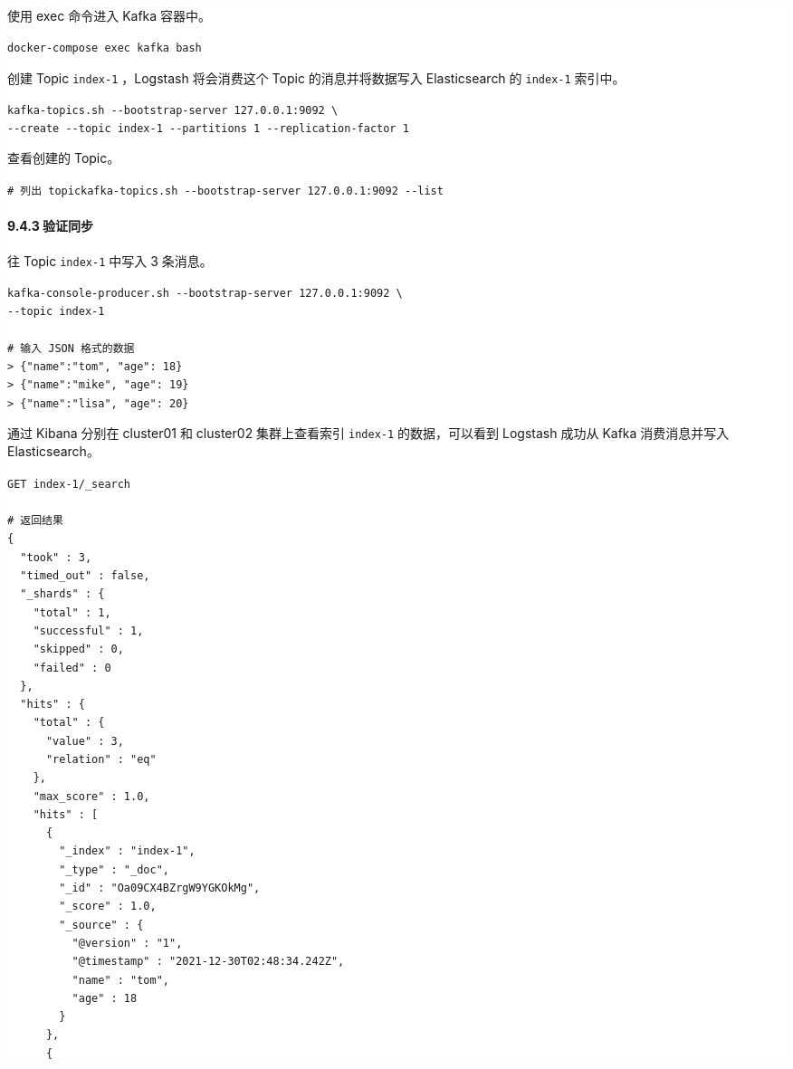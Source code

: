 使用 exec 命令进入 Kafka 容器中。

```
docker-compose exec kafka bash
```

创建 Topic `index-1` ，Logstash 将会消费这个 Topic 的消息并将数据写入 Elasticsearch 的 `index-1` 索引中。

```
kafka-topics.sh --bootstrap-server 127.0.0.1:9092 \
--create --topic index-1 --partitions 1 --replication-factor 1
```

查看创建的 Topic。

```
# 列出 topickafka-topics.sh --bootstrap-server 127.0.0.1:9092 --list 
```

#### 9.4.3 验证同步

往 Topic `index-1` 中写入 3 条消息。

```
kafka-console-producer.sh --bootstrap-server 127.0.0.1:9092 \
--topic index-1

# 输入 JSON 格式的数据
> {"name":"tom", "age": 18}
> {"name":"mike", "age": 19}
> {"name":"lisa", "age": 20}
```

通过 Kibana 分别在 cluster01 和 cluster02 集群上查看索引 `index-1` 的数据，可以看到 Logstash 成功从 Kafka 消费消息并写入 Elasticsearch。

```
GET index-1/_search

# 返回结果
{
  "took" : 3,
  "timed_out" : false,
  "_shards" : {
    "total" : 1,
    "successful" : 1,
    "skipped" : 0,
    "failed" : 0
  },
  "hits" : {
    "total" : {
      "value" : 3,
      "relation" : "eq"
    },
    "max_score" : 1.0,
    "hits" : [
      {
        "_index" : "index-1",
        "_type" : "_doc",
        "_id" : "Oa09CX4BZrgW9YGKOkMg",
        "_score" : 1.0,
        "_source" : {
          "@version" : "1",
          "@timestamp" : "2021-12-30T02:48:34.242Z",
          "name" : "tom",
          "age" : 18
        }
      },
      {
```